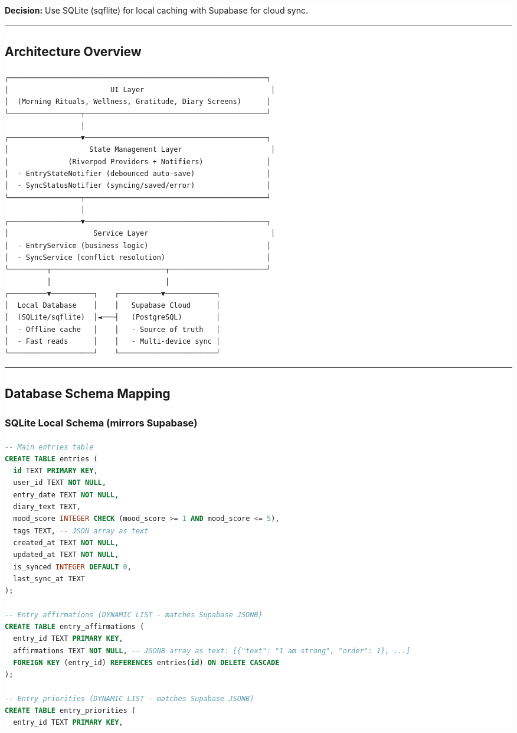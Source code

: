 **Decision:** Use SQLite (sqflite) for local caching with Supabase for cloud sync.

---

## Architecture Overview

```
┌─────────────────────────────────────────────────────────────┐
│                        UI Layer                              │
│  (Morning Rituals, Wellness, Gratitude, Diary Screens)      │
└─────────────────┬───────────────────────────────────────────┘
                  │
┌─────────────────▼───────────────────────────────────────────┐
│                   State Management Layer                     │
│              (Riverpod Providers + Notifiers)               │
│  - EntryStateNotifier (debounced auto-save)                 │
│  - SyncStatusNotifier (syncing/saved/error)                 │
└─────────────────┬───────────────────────────────────────────┘
                  │
┌─────────────────▼───────────────────────────────────────────┐
│                    Service Layer                             │
│  - EntryService (business logic)                            │
│  - SyncService (conflict resolution)                        │
└─────────┬───────────────────────────┬───────────────────────┘
          │                           │
┌─────────▼──────────┐    ┌──────────▼────────────┐
│  Local Database    │    │   Supabase Cloud      │
│  (SQLite/sqflite)  │◄───┤   (PostgreSQL)        │
│  - Offline cache   │    │   - Source of truth   │
│  - Fast reads      │    │   - Multi-device sync │
└────────────────────┘    └───────────────────────┘
```

---

## Database Schema Mapping

### SQLite Local Schema (mirrors Supabase)

```sql
-- Main entries table
CREATE TABLE entries (
  id TEXT PRIMARY KEY,
  user_id TEXT NOT NULL,
  entry_date TEXT NOT NULL,
  diary_text TEXT,
  mood_score INTEGER CHECK (mood_score >= 1 AND mood_score <= 5),
  tags TEXT, -- JSON array as text
  created_at TEXT NOT NULL,
  updated_at TEXT NOT NULL,
  is_synced INTEGER DEFAULT 0,
  last_sync_at TEXT
);

-- Entry affirmations (DYNAMIC LIST - matches Supabase JSONB)
CREATE TABLE entry_affirmations (
  entry_id TEXT PRIMARY KEY,
  affirmations TEXT NOT NULL, -- JSONB array as text: [{"text": "I am strong", "order": 1}, ...]
  FOREIGN KEY (entry_id) REFERENCES entries(id) ON DELETE CASCADE
);

-- Entry priorities (DYNAMIC LIST - matches Supabase JSONB)
CREATE TABLE entry_priorities (
  entry_id TEXT PRIMARY KEY,
```